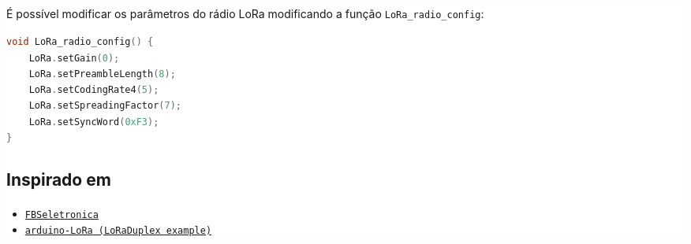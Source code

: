 É possível modificar os parâmetros do rádio LoRa modificando a função `LoRa_radio_config`:

~~~cpp
void LoRa_radio_config() {
    LoRa.setGain(0);
    LoRa.setPreambleLength(8);
    LoRa.setCodingRate4(5);
    LoRa.setSpreadingFactor(7);
    LoRa.setSyncWord(0xF3);
}
~~~~


## Inspirado em
- [``FBSeletronica``](https://gist.github.com/FBSeletronica/029491e3c197b185ea8a65ac4f412335)
- [``arduino-LoRa (LoRaDuplex example)``](https://github.com/sandeepmistry/arduino-LoRa/blob/master/examples/LoRaDuplex/LoRaDuplex.ino)